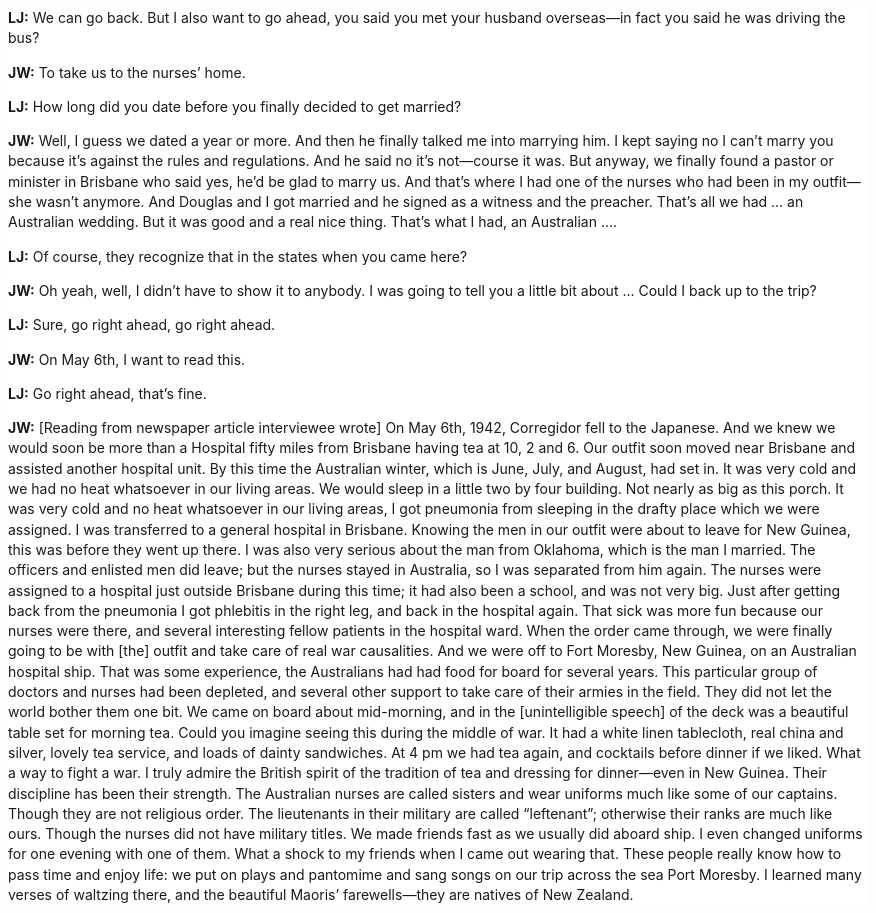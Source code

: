 **LJ:** We can go back. But I also want to go ahead, you said you met your husband overseas—in fact you said he was driving the bus?

**JW:** To take us to the nurses’ home.

**LJ:** How long did you date before you finally decided to get married?

**JW:** Well, I guess we dated a year or more. And then he finally talked me into marrying him. I kept saying no I can’t marry you because it’s against the rules and regulations. And he said no it’s not—course it was. But anyway, we finally found a pastor or minister in Brisbane who said yes, he’d be glad to marry us. And that’s where I had one of the nurses who had been in my outfit—she wasn’t anymore. And Douglas and I got married and he signed as a witness and the preacher. That’s all we had … an Australian wedding. But it was good and a real nice thing.
That’s what I had, an Australian ….

**LJ:** Of course, they recognize that in the states when you came here?

**JW:** Oh yeah, well, I didn’t have to show it to anybody. I was going to tell you a little bit about
… Could I back up to the trip?

**LJ:** Sure, go right ahead, go right ahead.

**JW:** On May 6th, I want to read this.

**LJ:** Go right ahead, that’s fine.

**JW:** [Reading from newspaper article interviewee wrote] On May 6th, 1942, Corregidor fell to the Japanese. And we knew we would soon be more than a Hospital fifty miles from Brisbane having tea at 10, 2 and 6. Our outfit soon moved near Brisbane and assisted another hospital unit. By this time the Australian winter, which is June, July, and August, had set in. It was very cold and we had no heat whatsoever in our living areas. We would sleep in a little two by four building. Not nearly as big as this porch. It was very cold and no heat whatsoever in our living areas, I got pneumonia from sleeping in the drafty place which we were assigned. I was transferred to a general hospital in Brisbane. Knowing the men in our outfit were about to leave for New Guinea, this was before they went up there. I was also very serious about the man from Oklahoma, which is the man I married. The officers and enlisted men did leave; but the nurses stayed in Australia, so I was separated from him again. The nurses were assigned to a hospital just outside Brisbane during this time; it had also been a school, and was not very big. Just after getting back from the pneumonia I got phlebitis in the right leg, and back in the hospital again. That sick was more fun because our nurses were there, and several interesting fellow patients in the hospital ward. When the order came through, we were finally going to be with [the] outfit and take care of real war causalities. And we were off to Fort Moresby, New Guinea, on an Australian hospital ship. That was some experience, the Australians had had food for board for several years. This particular group of doctors and nurses had been depleted, and several other support to take care of their armies in the field. They did not let the world bother them one bit. We came on board about mid-morning, and in the [unintelligible speech] of the deck was a beautiful table set for morning tea. Could you imagine seeing this during the middle of war. It had a white linen tablecloth, real china and silver, lovely tea service, and loads of dainty sandwiches. At 4 pm we had tea again, and cocktails before dinner if we liked. What a way to fight a war. I truly admire the British spirit of the tradition of tea and dressing for dinner—even in New Guinea. Their discipline has been their strength. The Australian nurses are called sisters and wear uniforms much like some of our captains. Though they are not religious order. The lieutenants in their military are called “leftenant”; otherwise their ranks are much like ours. Though the nurses did not have military titles. We made friends fast as we usually did aboard ship. I even changed uniforms for one evening with one of them. What a shock to my friends when I came out wearing that. These people really know how to pass time and enjoy life: we put on plays and pantomime and sang songs on our trip across the sea Port Moresby. I learned many verses of waltzing there, and the beautiful Maoris’ farewells—they are natives of New Zealand.
